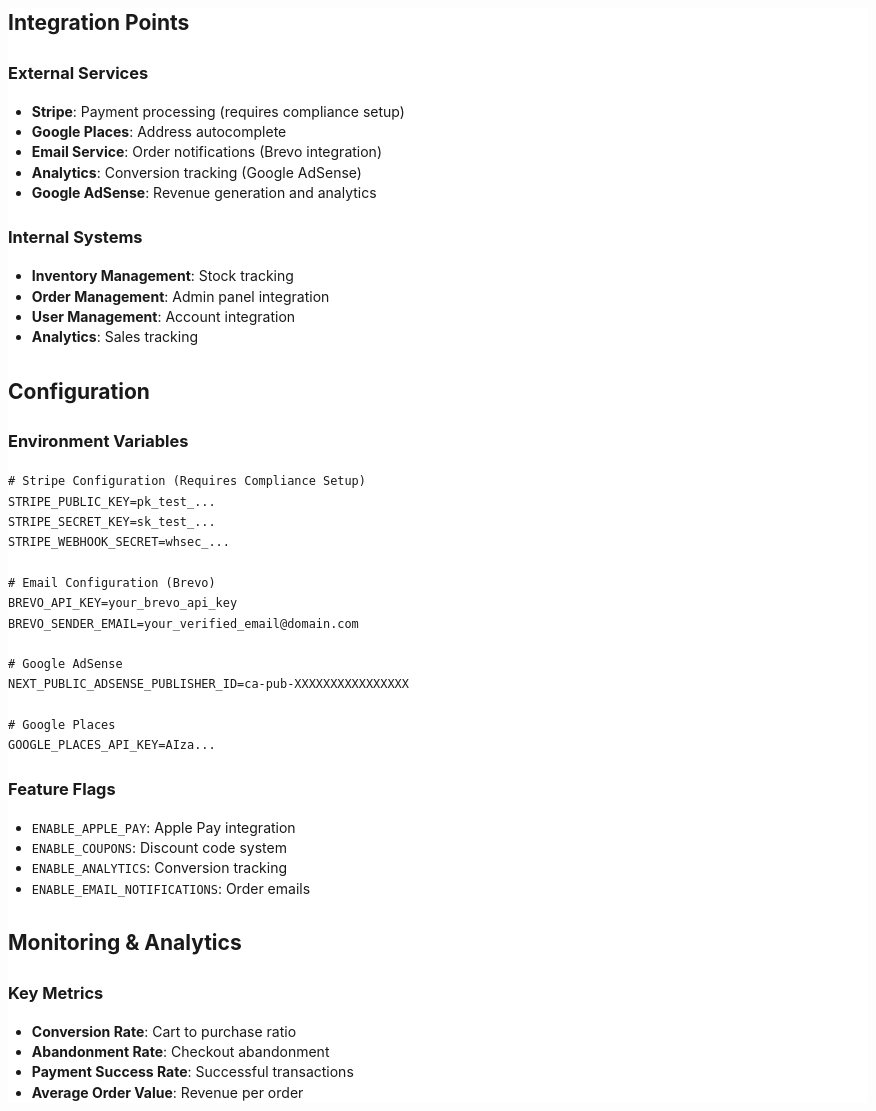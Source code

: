 ## Integration Points

### External Services
- **Stripe**: Payment processing (requires compliance setup)
- **Google Places**: Address autocomplete
- **Email Service**: Order notifications (Brevo integration)
- **Analytics**: Conversion tracking (Google AdSense)
- **Google AdSense**: Revenue generation and analytics

### Internal Systems
- **Inventory Management**: Stock tracking
- **Order Management**: Admin panel integration
- **User Management**: Account integration
- **Analytics**: Sales tracking

## Configuration

### Environment Variables
```env
# Stripe Configuration (Requires Compliance Setup)
STRIPE_PUBLIC_KEY=pk_test_...
STRIPE_SECRET_KEY=sk_test_...
STRIPE_WEBHOOK_SECRET=whsec_...

# Email Configuration (Brevo)
BREVO_API_KEY=your_brevo_api_key
BREVO_SENDER_EMAIL=your_verified_email@domain.com

# Google AdSense
NEXT_PUBLIC_ADSENSE_PUBLISHER_ID=ca-pub-XXXXXXXXXXXXXXXX

# Google Places
GOOGLE_PLACES_API_KEY=AIza...
```

### Feature Flags
- `ENABLE_APPLE_PAY`: Apple Pay integration
- `ENABLE_COUPONS`: Discount code system
- `ENABLE_ANALYTICS`: Conversion tracking
- `ENABLE_EMAIL_NOTIFICATIONS`: Order emails

## Monitoring & Analytics

### Key Metrics
- **Conversion Rate**: Cart to purchase ratio
- **Abandonment Rate**: Checkout abandonment
- **Payment Success Rate**: Successful transactions
- **Average Order Value**: Revenue per order
